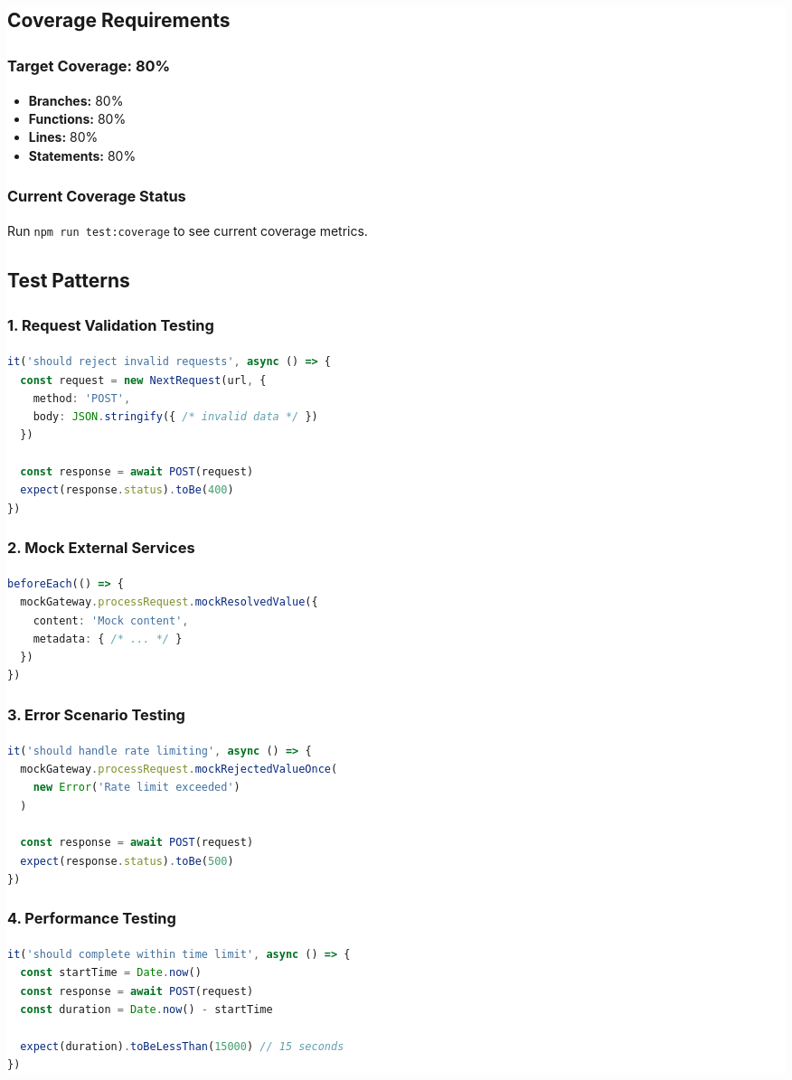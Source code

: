 ## Coverage Requirements

### Target Coverage: 80%
- **Branches:** 80%
- **Functions:** 80%
- **Lines:** 80%
- **Statements:** 80%

### Current Coverage Status
Run `npm run test:coverage` to see current coverage metrics.

## Test Patterns

### 1. Request Validation Testing
```typescript
it('should reject invalid requests', async () => {
  const request = new NextRequest(url, {
    method: 'POST',
    body: JSON.stringify({ /* invalid data */ })
  })
  
  const response = await POST(request)
  expect(response.status).toBe(400)
})
```

### 2. Mock External Services
```typescript
beforeEach(() => {
  mockGateway.processRequest.mockResolvedValue({
    content: 'Mock content',
    metadata: { /* ... */ }
  })
})
```

### 3. Error Scenario Testing
```typescript
it('should handle rate limiting', async () => {
  mockGateway.processRequest.mockRejectedValueOnce(
    new Error('Rate limit exceeded')
  )
  
  const response = await POST(request)
  expect(response.status).toBe(500)
})
```

### 4. Performance Testing
```typescript
it('should complete within time limit', async () => {
  const startTime = Date.now()
  const response = await POST(request)
  const duration = Date.now() - startTime
  
  expect(duration).toBeLessThan(15000) // 15 seconds
})
```
